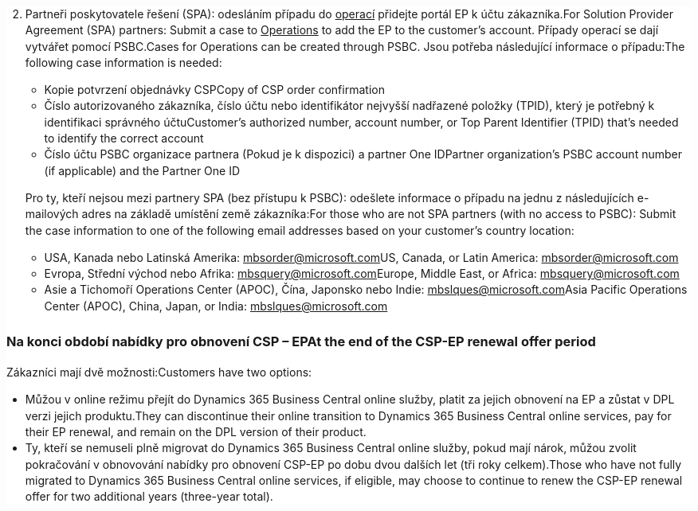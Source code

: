 2. <span data-ttu-id="50f83-191">Partneři poskytovatele řešení (SPA): odesláním případu do [operací](https://mbs2.microsoft.com/Support/OperationsIncidents.aspx?Mode=Create&t=1588193289962) přidejte portál EP k účtu zákazníka.</span><span class="sxs-lookup"><span data-stu-id="50f83-191">For Solution Provider Agreement (SPA) partners: Submit a case to [Operations](https://mbs2.microsoft.com/Support/OperationsIncidents.aspx?Mode=Create&t=1588193289962) to add the EP to the customer’s account.</span></span> <span data-ttu-id="50f83-192">Případy operací se dají vytvářet pomocí PSBC.</span><span class="sxs-lookup"><span data-stu-id="50f83-192">Cases for Operations can be created through PSBC.</span></span> <span data-ttu-id="50f83-193">Jsou potřeba následující informace o případu:</span><span class="sxs-lookup"><span data-stu-id="50f83-193">The following case information is needed:</span></span>

   - <span data-ttu-id="50f83-194">Kopie potvrzení objednávky CSP</span><span class="sxs-lookup"><span data-stu-id="50f83-194">Copy of CSP order confirmation</span></span>
   - <span data-ttu-id="50f83-195">Číslo autorizovaného zákazníka, číslo účtu nebo identifikátor nejvyšší nadřazené položky (TPID), který je potřebný k identifikaci správného účtu</span><span class="sxs-lookup"><span data-stu-id="50f83-195">Customer’s authorized number, account number, or Top Parent Identifier (TPID) that’s needed to identify the correct account</span></span>
   - <span data-ttu-id="50f83-196">Číslo účtu PSBC organizace partnera (Pokud je k dispozici) a partner One ID</span><span class="sxs-lookup"><span data-stu-id="50f83-196">Partner organization’s PSBC account number (if applicable) and the Partner One ID</span></span>

   <span data-ttu-id="50f83-197">Pro ty, kteří nejsou mezi partnery SPA (bez přístupu k PSBC): odešlete informace o případu na jednu z následujících e-mailových adres na základě umístění země zákazníka:</span><span class="sxs-lookup"><span data-stu-id="50f83-197">For those who are not SPA partners (with no access to PSBC): Submit the case    information to one of the following email addresses based on your customer’s country location:</span></span>

   - <span data-ttu-id="50f83-198">USA, Kanada nebo Latinská Amerika: mbsorder@microsoft.com</span><span class="sxs-lookup"><span data-stu-id="50f83-198">US, Canada, or Latin America: mbsorder@microsoft.com</span></span>
   - <span data-ttu-id="50f83-199">Evropa, Střední východ nebo Afrika: mbsquery@microsoft.com</span><span class="sxs-lookup"><span data-stu-id="50f83-199">Europe, Middle East, or Africa: mbsquery@microsoft.com</span></span>
   - <span data-ttu-id="50f83-200">Asie a Tichomoří Operations Center (APOC), Čína, Japonsko nebo Indie: mbslques@microsoft.com</span><span class="sxs-lookup"><span data-stu-id="50f83-200">Asia Pacific Operations Center (APOC), China, Japan, or India: mbslques@microsoft.com</span></span>

### <a name="at-the-end-of-the-csp-ep-renewal-offer-period"></a><span data-ttu-id="50f83-201">Na konci období nabídky pro obnovení CSP – EP</span><span class="sxs-lookup"><span data-stu-id="50f83-201">At the end of the CSP-EP renewal offer period</span></span>

<span data-ttu-id="50f83-202">Zákazníci mají dvě možnosti:</span><span class="sxs-lookup"><span data-stu-id="50f83-202">Customers have two options:</span></span>

- <span data-ttu-id="50f83-203">Můžou v online režimu přejít do Dynamics 365 Business Central online služby, platit za jejich obnovení na EP a zůstat v DPL verzi jejich produktu.</span><span class="sxs-lookup"><span data-stu-id="50f83-203">They can discontinue their online transition to Dynamics 365 Business Central online services, pay for their EP renewal, and remain on the DPL version of their product.</span></span>
- <span data-ttu-id="50f83-204">Ty, kteří se nemuseli plně migrovat do Dynamics 365 Business Central online služby, pokud mají nárok, můžou zvolit pokračování v obnovování nabídky pro obnovení CSP-EP po dobu dvou dalších let (tři roky celkem).</span><span class="sxs-lookup"><span data-stu-id="50f83-204">Those who have not fully migrated to Dynamics 365 Business Central online services, if eligible, may choose to continue to renew the CSP-EP renewal offer for two additional years (three-year total).</span></span>
